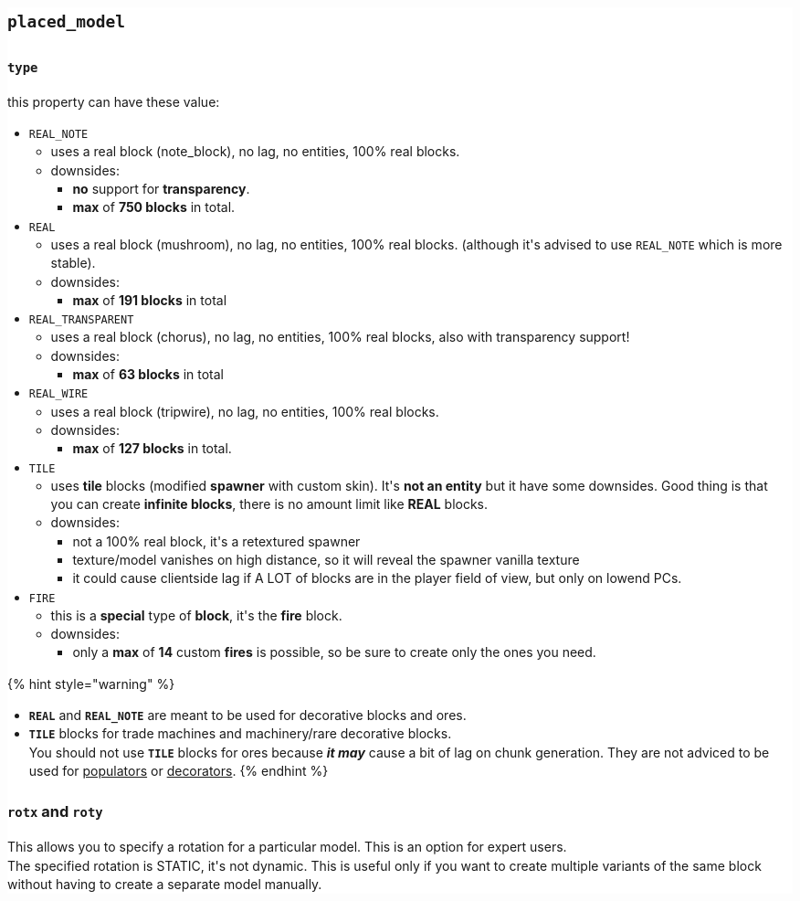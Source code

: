 ## `placed_model`&#x20;

### `type`

this property can have these value:

* `REAL_NOTE`
  * uses a real block (note\_block), no lag, no entities, 100% real blocks.
  * downsides:&#x20;
    * **no** support for **transparency**.&#x20;
    * **max** of **750 blocks** in total.
* `REAL`
  * uses a real block (mushroom), no lag, no entities, 100% real blocks. (although it's advised to use `REAL_NOTE` which is more stable).
  * downsides:&#x20;
    * **max** of **191 blocks** in total
* `REAL_TRANSPARENT`
  * uses a real block (chorus), no lag, no entities, 100% real blocks, also with transparency support!
  * downsides:&#x20;
    * **max** of **63 blocks** in total
* `REAL_WIRE`
  * uses a real block (tripwire), no lag, no entities, 100% real blocks.
  * downsides:&#x20;
    * **max** of **127 blocks** in total.
* `TILE`
  * uses **tile** blocks (modified **spawner** with custom skin). It's **not an entity** but it have some downsides. Good thing is that you can create **infinite blocks**, there is no amount limit like **REAL** blocks.
  * downsides:
    * not a 100% real block, it's a retextured spawner
    * texture/model vanishes on high distance, so it will reveal the spawner vanilla texture
    * it could cause clientside lag if A LOT of blocks are in the player field of view, but only on lowend PCs.
* `FIRE`
  * this is a **special** type of **block**, it's the **fire** block.
  * downsides:&#x20;
    * only a **max** of **14** custom **fires** is possible, so be sure to create only the ones you need.

{% hint style="warning" %}
* **`REAL`** and **`REAL_NOTE`** are meant to be used for decorative blocks and ores.
* **`TILE`** blocks for trade machines and machinery/rare decorative blocks.\
  You should not use **`TILE`** blocks for ores because _**it may**_ cause a bit of lag on chunk generation. They are not adviced to be used for [populators](../trees-populators/populator.md) or [decorators](../cave-decorators.md).
{% endhint %}

### `rotx` and `roty`

This allows you to specify a rotation for a particular model. This is an option for expert users.\
The specified rotation is STATIC, it's not dynamic. This is useful only if you want to create multiple variants of the same block without having to create a separate model manually.

